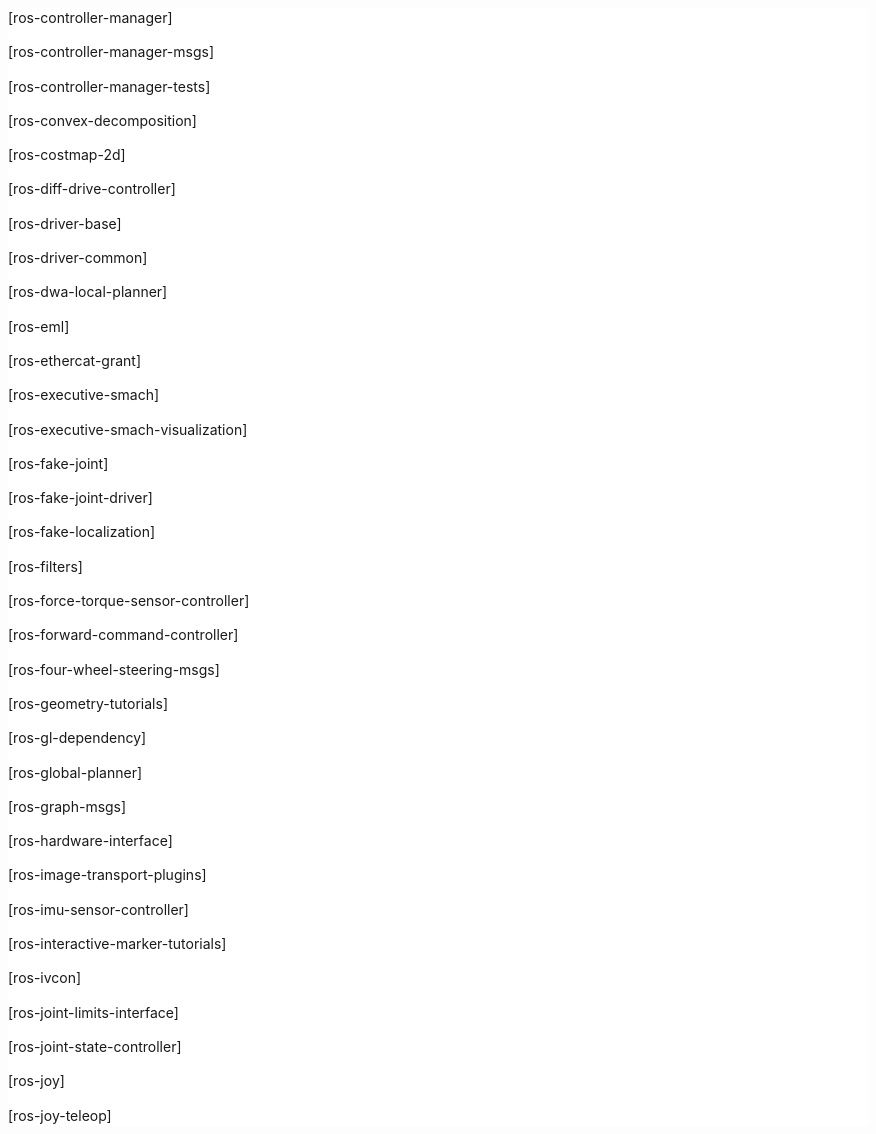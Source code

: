[ros-controller-manager]
 
[ros-controller-manager-msgs]
 
[ros-controller-manager-tests]
 
[ros-convex-decomposition]
 
[ros-costmap-2d]
 
[ros-diff-drive-controller]
 
[ros-driver-base]
 
[ros-driver-common]
 
[ros-dwa-local-planner]
 
[ros-eml]
 
[ros-ethercat-grant]
 
[ros-executive-smach]
 
[ros-executive-smach-visualization]
 
[ros-fake-joint]
 
[ros-fake-joint-driver]
 
[ros-fake-localization]
 
[ros-filters]
 
[ros-force-torque-sensor-controller]
 
[ros-forward-command-controller]
 
[ros-four-wheel-steering-msgs]
 
[ros-geometry-tutorials]
 
[ros-gl-dependency]
 
[ros-global-planner]
 
[ros-graph-msgs]
 
[ros-hardware-interface]
 
[ros-image-transport-plugins]
 
[ros-imu-sensor-controller]
 
[ros-interactive-marker-tutorials]
 
[ros-ivcon]
 
[ros-joint-limits-interface]
 
[ros-joint-state-controller]
 
[ros-joy]
 
[ros-joy-teleop]
 